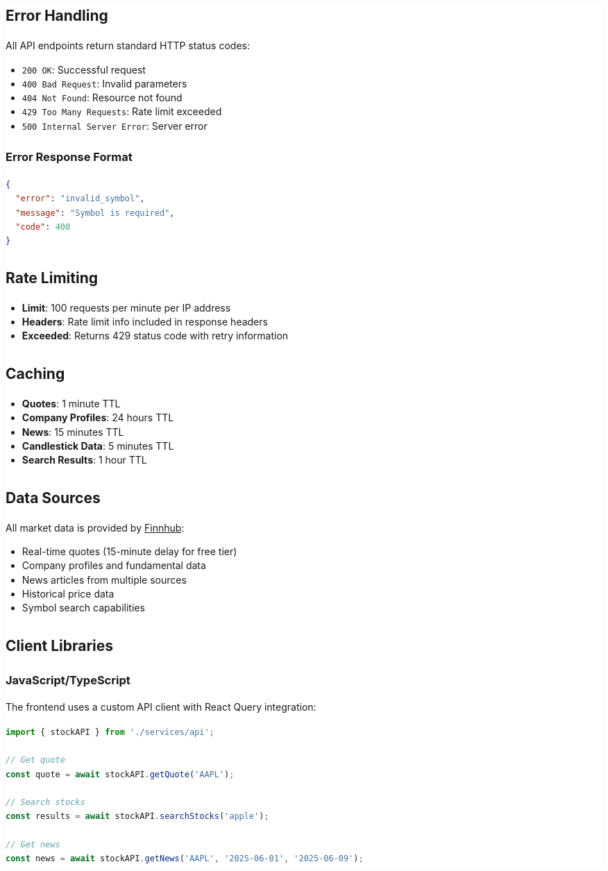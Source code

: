 ## Error Handling

All API endpoints return standard HTTP status codes:

- `200 OK`: Successful request
- `400 Bad Request`: Invalid parameters
- `404 Not Found`: Resource not found  
- `429 Too Many Requests`: Rate limit exceeded
- `500 Internal Server Error`: Server error

### Error Response Format
```json
{
  "error": "invalid_symbol",
  "message": "Symbol is required",
  "code": 400
}
```

## Rate Limiting

- **Limit**: 100 requests per minute per IP address
- **Headers**: Rate limit info included in response headers
- **Exceeded**: Returns 429 status code with retry information

## Caching

- **Quotes**: 1 minute TTL
- **Company Profiles**: 24 hours TTL  
- **News**: 15 minutes TTL
- **Candlestick Data**: 5 minutes TTL
- **Search Results**: 1 hour TTL

## Data Sources

All market data is provided by [Finnhub](https://finnhub.io):
- Real-time quotes (15-minute delay for free tier)
- Company profiles and fundamental data
- News articles from multiple sources
- Historical price data
- Symbol search capabilities

## Client Libraries

### JavaScript/TypeScript
The frontend uses a custom API client with React Query integration:

```typescript
import { stockAPI } from './services/api';

// Get quote
const quote = await stockAPI.getQuote('AAPL');

// Search stocks  
const results = await stockAPI.searchStocks('apple');

// Get news
const news = await stockAPI.getNews('AAPL', '2025-06-01', '2025-06-09');
```
